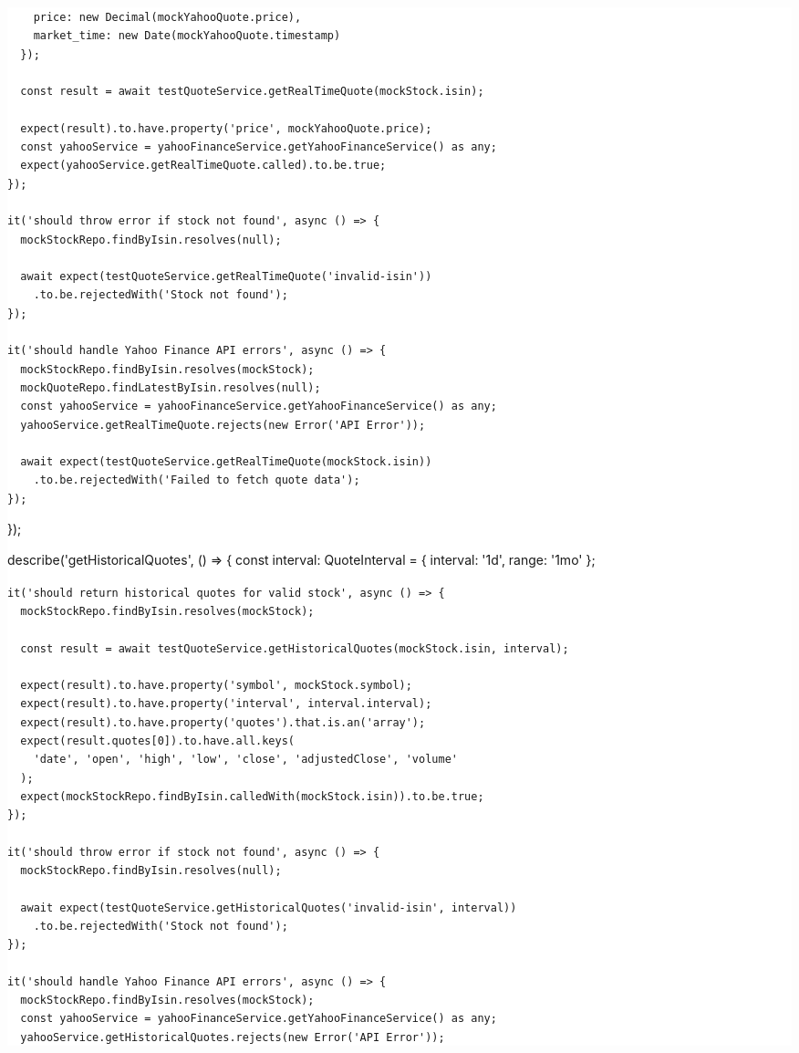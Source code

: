         price: new Decimal(mockYahooQuote.price),
        market_time: new Date(mockYahooQuote.timestamp)
      });

      const result = await testQuoteService.getRealTimeQuote(mockStock.isin);

      expect(result).to.have.property('price', mockYahooQuote.price);
      const yahooService = yahooFinanceService.getYahooFinanceService() as any;
      expect(yahooService.getRealTimeQuote.called).to.be.true;
    });

    it('should throw error if stock not found', async () => {
      mockStockRepo.findByIsin.resolves(null);

      await expect(testQuoteService.getRealTimeQuote('invalid-isin'))
        .to.be.rejectedWith('Stock not found');
    });

    it('should handle Yahoo Finance API errors', async () => {
      mockStockRepo.findByIsin.resolves(mockStock);
      mockQuoteRepo.findLatestByIsin.resolves(null);
      const yahooService = yahooFinanceService.getYahooFinanceService() as any;
      yahooService.getRealTimeQuote.rejects(new Error('API Error'));

      await expect(testQuoteService.getRealTimeQuote(mockStock.isin))
        .to.be.rejectedWith('Failed to fetch quote data');
    });
  });

  describe('getHistoricalQuotes', () => {
    const interval: QuoteInterval = {
      interval: '1d',
      range: '1mo'
    };

    it('should return historical quotes for valid stock', async () => {
      mockStockRepo.findByIsin.resolves(mockStock);

      const result = await testQuoteService.getHistoricalQuotes(mockStock.isin, interval);

      expect(result).to.have.property('symbol', mockStock.symbol);
      expect(result).to.have.property('interval', interval.interval);
      expect(result).to.have.property('quotes').that.is.an('array');
      expect(result.quotes[0]).to.have.all.keys(
        'date', 'open', 'high', 'low', 'close', 'adjustedClose', 'volume'
      );
      expect(mockStockRepo.findByIsin.calledWith(mockStock.isin)).to.be.true;
    });

    it('should throw error if stock not found', async () => {
      mockStockRepo.findByIsin.resolves(null);

      await expect(testQuoteService.getHistoricalQuotes('invalid-isin', interval))
        .to.be.rejectedWith('Stock not found');
    });

    it('should handle Yahoo Finance API errors', async () => {
      mockStockRepo.findByIsin.resolves(mockStock);
      const yahooService = yahooFinanceService.getYahooFinanceService() as any;
      yahooService.getHistoricalQuotes.rejects(new Error('API Error'));
